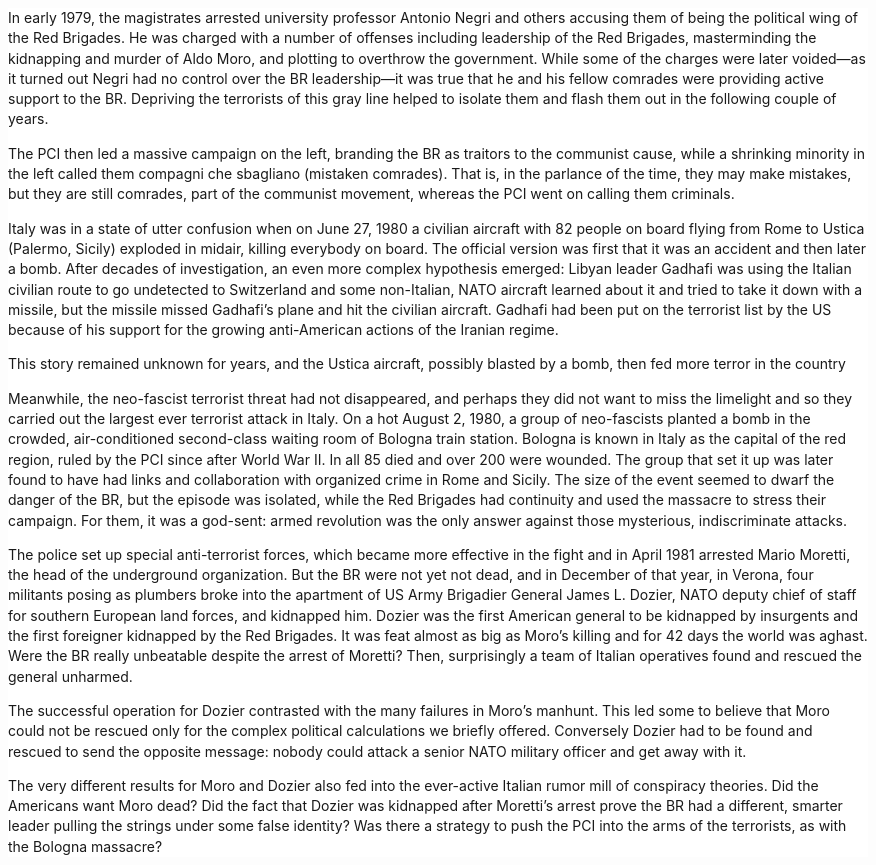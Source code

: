 In early 1979, the magistrates arrested university professor Antonio Negri and others accusing them of being the political wing of the Red Brigades. He was charged with a number of offenses including leadership of the Red Brigades, masterminding the kidnapping and murder of Aldo Moro, and plotting to overthrow the government. While some of the charges were later voided—as it turned out Negri had no control over the BR leadership—it was true that he and his fellow comrades were providing active support to the BR. Depriving the terrorists of this gray line helped to isolate them and flash them out in the following couple of years.

The PCI then led a massive campaign on the left, branding the BR as traitors to the communist cause, while a shrinking minority in the left called them compagni che sbagliano (mistaken comrades). That is, in the parlance of the time, they may make mistakes, but they are still comrades, part of the communist movement, whereas the PCI went on calling them criminals.

Italy was in a state of utter confusion when on June 27, 1980 a civilian aircraft with 82 people on board flying from Rome to Ustica (Palermo, Sicily) exploded in midair, killing everybody on board. The official version was first that it was an accident and then later a bomb. After decades of investigation, an even more complex hypothesis emerged: Libyan leader Gadhafi was using the Italian civilian route to go undetected to Switzerland and some non-Italian, NATO aircraft learned about it and tried to take it down with a missile, but the missile missed Gadhafi’s plane and hit the civilian aircraft. Gadhafi had been put on the terrorist list by the US because of his support for the growing anti-American actions of the Iranian regime.

This story remained unknown for years, and the Ustica aircraft, possibly blasted by a bomb, then fed more terror in the country

Meanwhile, the neo-fascist terrorist threat had not disappeared, and perhaps they did not want to miss the limelight and so they carried out the largest ever terrorist attack in Italy. On a hot August 2, 1980, a group of neo-fascists planted a bomb in the crowded, air-conditioned second-class waiting room of Bologna train station. Bologna is known in Italy as the capital of the red region, ruled by the PCI since after World War II. In all 85 died and over 200 were wounded. The group that set it up was later found to have had links and collaboration with organized crime in Rome and Sicily. The size of the event seemed to dwarf the danger of the BR, but the episode was isolated, while the Red Brigades had continuity and used the massacre to stress their campaign. For them, it was a god-sent: armed revolution was the only answer against those mysterious, indiscriminate attacks.

The police set up special anti-terrorist forces, which became more effective in the fight and in April 1981 arrested Mario Moretti, the head of the underground organization. But the BR were not yet not dead, and in December of that year, in Verona, four militants posing as plumbers broke into the apartment of US Army Brigadier General James L. Dozier, NATO deputy chief of staff for southern European land forces, and kidnapped him. Dozier was the first American general to be kidnapped by insurgents and the first foreigner kidnapped by the Red Brigades. It was feat almost as big as Moro’s killing and for 42 days the world was aghast. Were the BR really unbeatable despite the arrest of Moretti? Then, surprisingly a team of Italian operatives found and rescued the general unharmed.

The successful operation for Dozier contrasted with the many failures in Moro’s manhunt. This led some to believe that Moro could not be rescued only for the complex political calculations we briefly offered. Conversely Dozier had to be found and rescued to send the opposite message: nobody could attack a senior NATO military officer and get away with it.

The very different results for Moro and Dozier also fed into the ever-active Italian rumor mill of conspiracy theories. Did the Americans want Moro dead? Did the fact that Dozier was kidnapped after Moretti’s arrest prove the BR had a different, smarter leader pulling the strings under some false identity? Was there a strategy to push the PCI into the arms of the terrorists, as with the Bologna massacre?
